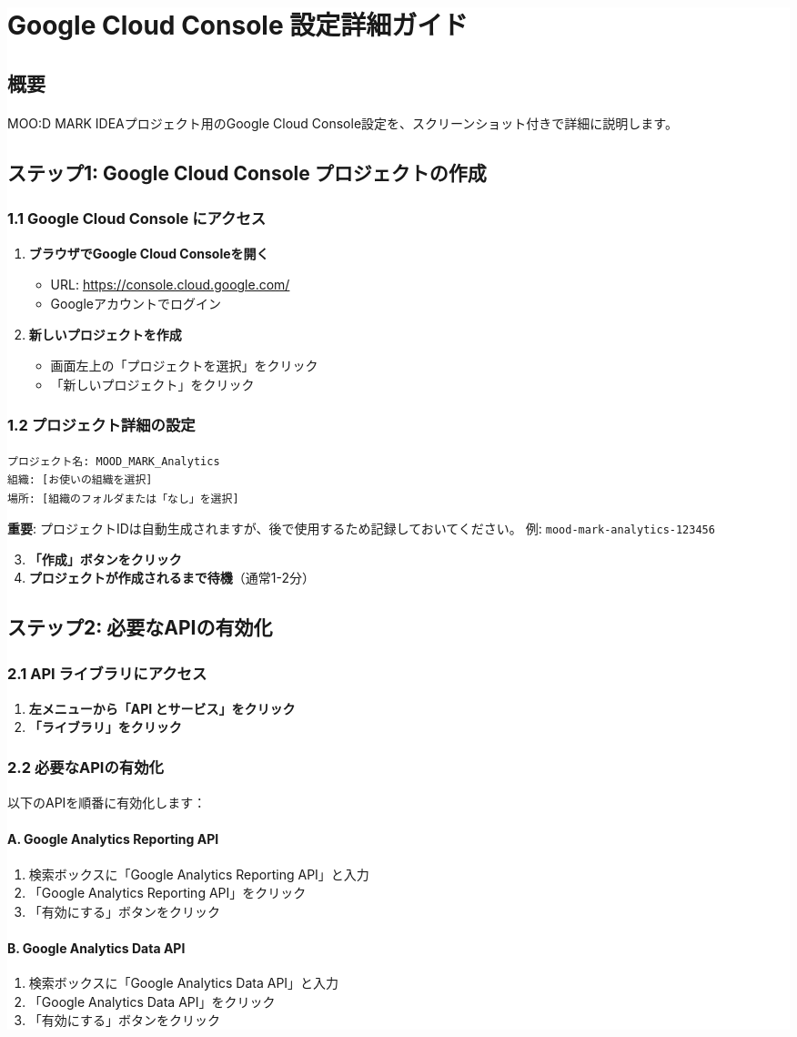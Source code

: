 # Google Cloud Console 設定詳細ガイド

## 概要

MOO:D MARK IDEAプロジェクト用のGoogle Cloud Console設定を、スクリーンショット付きで詳細に説明します。

## ステップ1: Google Cloud Console プロジェクトの作成

### 1.1 Google Cloud Console にアクセス

1. **ブラウザでGoogle Cloud Consoleを開く**
   - URL: https://console.cloud.google.com/
   - Googleアカウントでログイン

2. **新しいプロジェクトを作成**
   - 画面左上の「プロジェクトを選択」をクリック
   - 「新しいプロジェクト」をクリック

### 1.2 プロジェクト詳細の設定

```
プロジェクト名: MOOD_MARK_Analytics
組織: [お使いの組織を選択]
場所: [組織のフォルダまたは「なし」を選択]
```

**重要**: プロジェクトIDは自動生成されますが、後で使用するため記録しておいてください。
例: `mood-mark-analytics-123456`

3. **「作成」ボタンをクリック**
4. **プロジェクトが作成されるまで待機**（通常1-2分）

## ステップ2: 必要なAPIの有効化

### 2.1 API ライブラリにアクセス

1. **左メニューから「API とサービス」をクリック**
2. **「ライブラリ」をクリック**

### 2.2 必要なAPIの有効化

以下のAPIを順番に有効化します：

#### A. Google Analytics Reporting API
1. 検索ボックスに「Google Analytics Reporting API」と入力
2. 「Google Analytics Reporting API」をクリック
3. 「有効にする」ボタンをクリック

#### B. Google Analytics Data API
1. 検索ボックスに「Google Analytics Data API」と入力
2. 「Google Analytics Data API」をクリック
3. 「有効にする」ボタンをクリック
